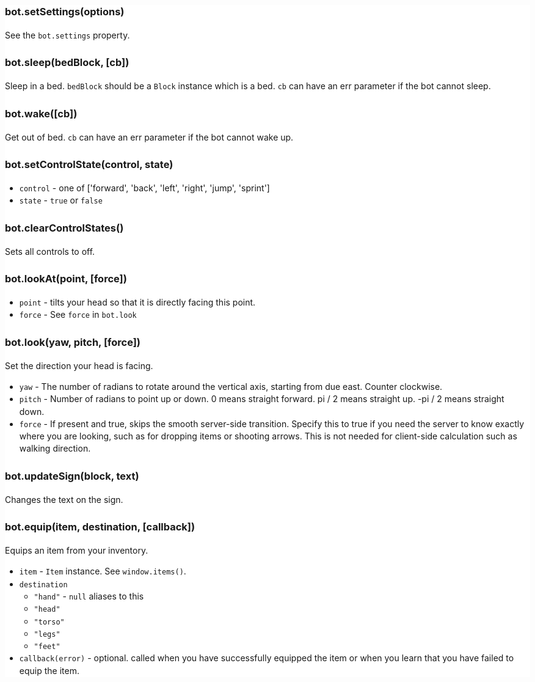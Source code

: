 ### bot.setSettings(options)

See the `bot.settings` property.

### bot.sleep(bedBlock, [cb])

Sleep in a bed. `bedBlock` should be a `Block` instance which is a bed. `cb` can have an err parameter if the bot cannot sleep.

### bot.wake([cb])

Get out of bed. `cb` can have an err parameter if the bot cannot wake up.

### bot.setControlState(control, state)

 * `control` - one of ['forward', 'back', 'left', 'right', 'jump', 'sprint']
 * `state` - `true` or `false`

### bot.clearControlStates()

Sets all controls to off.

### bot.lookAt(point, [force])

 * `point` - tilts your head so that it is directly facing this point.
 * `force` - See `force` in `bot.look`

### bot.look(yaw, pitch, [force])

Set the direction your head is facing.

 * `yaw` - The number of radians to rotate around the vertical axis, starting
   from due east. Counter clockwise.
 * `pitch` - Number of radians to point up or down. 0 means straight forward.
   pi / 2 means straight up. -pi / 2 means straight down.
 * `force` - If present and true, skips the smooth server-side transition.
   Specify this to true if you need the server to know exactly where you
   are looking, such as for dropping items or shooting arrows. This is not
   needed for client-side calculation such as walking direction.

### bot.updateSign(block, text)

Changes the text on the sign.

### bot.equip(item, destination, [callback])

Equips an item from your inventory.

 * `item` - `Item` instance. See `window.items()`.
 * `destination`
   - `"hand"` - `null` aliases to this
   - `"head"`
   - `"torso"`
   - `"legs"`
   - `"feet"`
 * `callback(error)` - optional. called when you have successfully equipped
   the item or when you learn that you have failed to equip the item.
